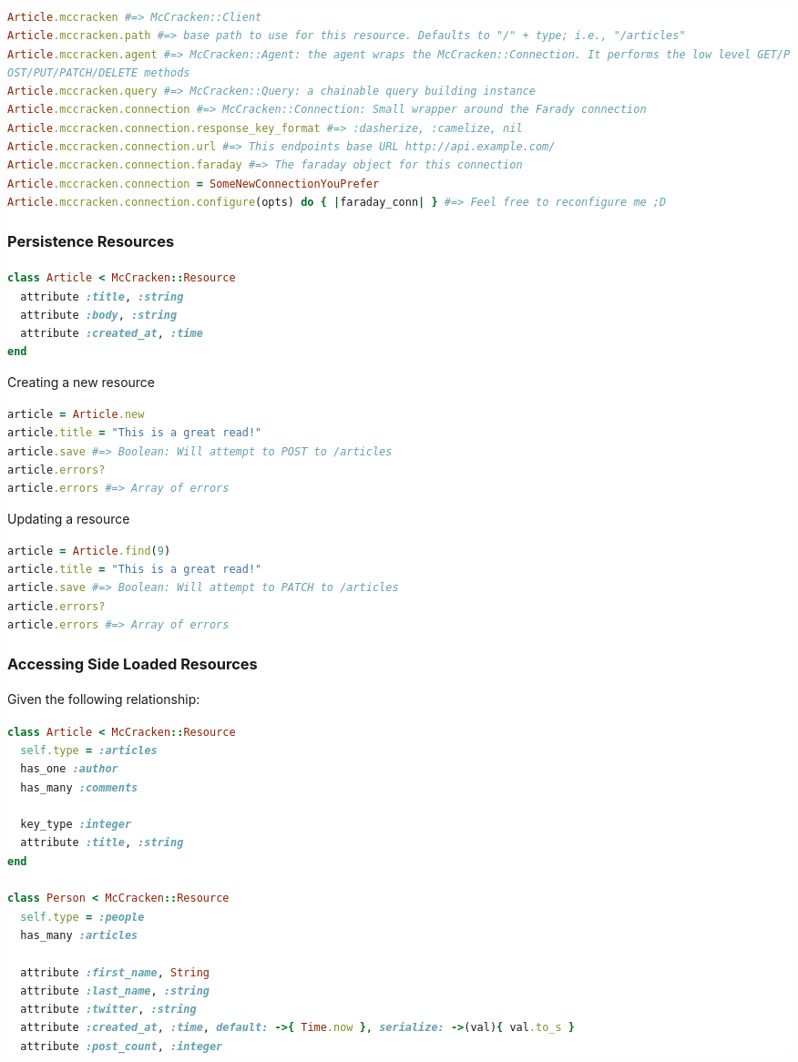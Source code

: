 ```ruby
Article.mccracken #=> McCracken::Client
Article.mccracken.path #=> base path to use for this resource. Defaults to "/" + type; i.e., "/articles"
Article.mccracken.agent #=> McCracken::Agent: the agent wraps the McCracken::Connection. It performs the low level GET/POST/PUT/PATCH/DELETE methods
Article.mccracken.query #=> McCracken::Query: a chainable query building instance
Article.mccracken.connection #=> McCracken::Connection: Small wrapper around the Farady connection
Article.mccracken.connection.response_key_format #=> :dasherize, :camelize, nil
Article.mccracken.connection.url #=> This endpoints base URL http://api.example.com/
Article.mccracken.connection.faraday #=> The faraday object for this connection
Article.mccracken.connection = SomeNewConnectionYouPrefer
Article.mccracken.connection.configure(opts) do { |faraday_conn| } #=> Feel free to reconfigure me ;D
```

### Persistence Resources
```ruby
class Article < McCracken::Resource
  attribute :title, :string
  attribute :body, :string
  attribute :created_at, :time
end
```

Creating a new resource

```ruby
article = Article.new
article.title = "This is a great read!"
article.save #=> Boolean: Will attempt to POST to /articles
article.errors?
article.errors #=> Array of errors
```

Updating a resource

```ruby
article = Article.find(9)
article.title = "This is a great read!"
article.save #=> Boolean: Will attempt to PATCH to /articles
article.errors?
article.errors #=> Array of errors
```

### Accessing Side Loaded Resources

Given the following relationship:

```ruby
class Article < McCracken::Resource
  self.type = :articles
  has_one :author
  has_many :comments

  key_type :integer
  attribute :title, :string
end

class Person < McCracken::Resource
  self.type = :people
  has_many :articles

  attribute :first_name, String
  attribute :last_name, :string
  attribute :twitter, :string
  attribute :created_at, :time, default: ->{ Time.now }, serialize: ->(val){ val.to_s }
  attribute :post_count, :integer
```